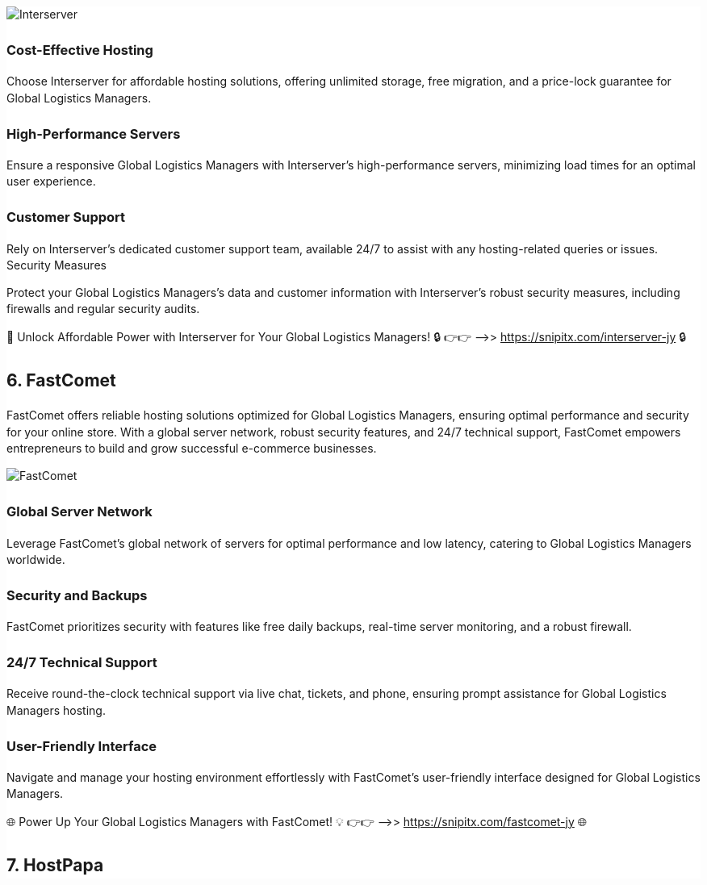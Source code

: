 ![Interserver](https://i.imgur.com/OM5dOEW.jpeg "Interserver Hosting")

### Cost-Effective Hosting
Choose Interserver for affordable hosting solutions, offering unlimited storage, free migration, and a price-lock guarantee for Global Logistics Managers.

### High-Performance Servers
Ensure a responsive Global Logistics Managers with Interserver’s high-performance servers, minimizing load times for an optimal user experience.

### Customer Support
Rely on Interserver’s dedicated customer support team, available 24/7 to assist with any hosting-related queries or issues.
Security Measures

Protect your Global Logistics Managers’s data and customer information with Interserver’s robust security measures, including firewalls and regular security audits.

💸 Unlock Affordable Power with Interserver for Your Global Logistics Managers! 🔒
👉👉 -->> https://snipitx.com/interserver-jy 🔒

## 6. FastComet

FastComet offers reliable hosting solutions optimized for Global Logistics Managers, ensuring optimal performance and security for your online store. With a global server network, robust security features, and 24/7 technical support, FastComet empowers entrepreneurs to build and grow successful e-commerce businesses.

![FastComet](https://i.imgur.com/7qgXuWp.png "FastComet Hosting")

### Global Server Network
Leverage FastComet’s global network of servers for optimal performance and low latency, catering to Global Logistics Managers worldwide.

### Security and Backups
FastComet prioritizes security with features like free daily backups, real-time server monitoring, and a robust firewall.

### 24/7 Technical Support
Receive round-the-clock technical support via live chat, tickets, and phone, ensuring prompt assistance for Global Logistics Managers hosting.

### User-Friendly Interface
Navigate and manage your hosting environment effortlessly with FastComet’s user-friendly interface designed for Global Logistics Managers.

🌐 Power Up Your Global Logistics Managers with FastComet! 💡
👉👉 -->> https://snipitx.com/fastcomet-jy 🌐

## 7. HostPapa
